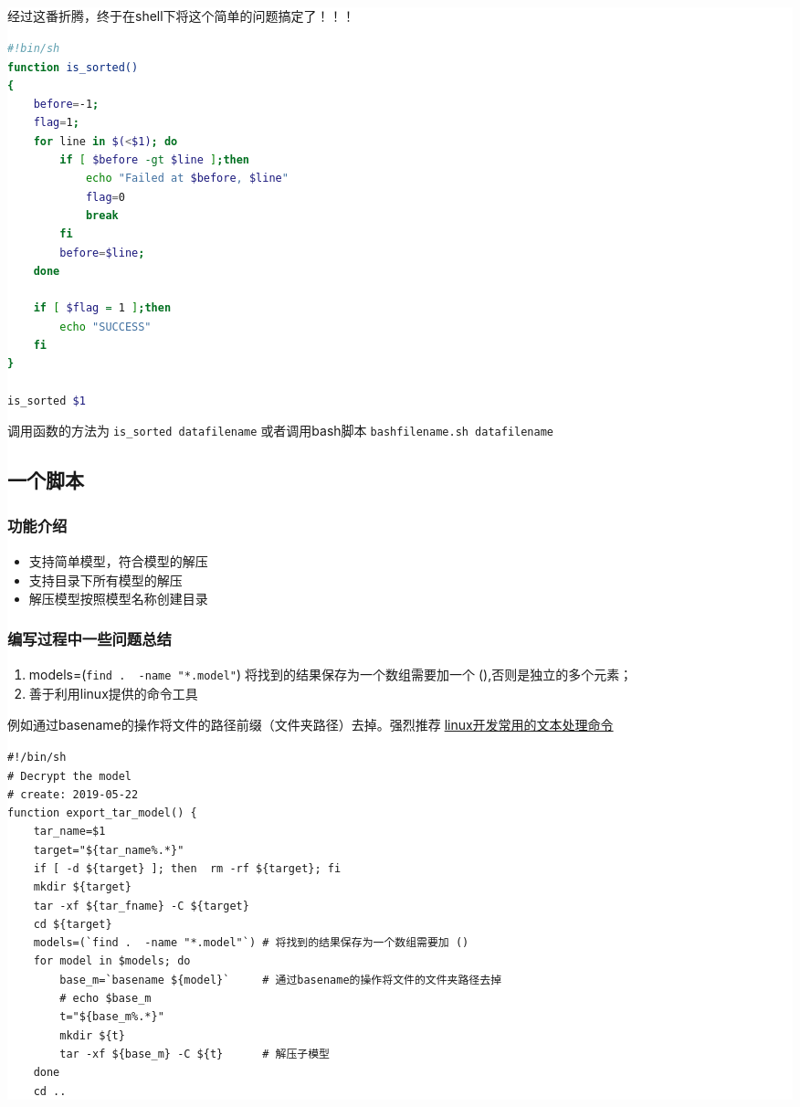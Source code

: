 经过这番折腾，终于在shell下将这个简单的问题搞定了！！！

```bash
#!bin/sh
function is_sorted()
{
    before=-1;
    flag=1;
    for line in $(<$1); do
        if [ $before -gt $line ];then
            echo "Failed at $before, $line"
            flag=0
            break
        fi
        before=$line;
    done

    if [ $flag = 1 ];then
        echo "SUCCESS"
    fi
}

is_sorted $1
``` 


调用函数的方法为 `is_sorted datafilename` 
或者调用bash脚本 `bashfilename.sh datafilename`

## 一个脚本

### 功能介绍
* 支持简单模型，符合模型的解压
* 支持目录下所有模型的解压
* 解压模型按照模型名称创建目录

### 编写过程中一些问题总结

1. models=(`find .  -name "*.model"`) 
将找到的结果保存为一个数组需要加一个 (),否则是独立的多个元素； 
2. 善于利用linux提供的命令工具

例如通过basename的操作将文件的路径前缀（文件夹路径）去掉。强烈推荐
[linux开发常用的文本处理命令](http://deepindeed.cn/2017/04/01/Better-linuxer/)


```shell
#!/bin/sh
# Decrypt the model 
# create: 2019-05-22 
function export_tar_model() {
	tar_name=$1
	target="${tar_name%.*}"
	if [ -d ${target} ]; then  rm -rf ${target}; fi
	mkdir ${target}
	tar -xf ${tar_fname} -C ${target}
	cd ${target}
	models=(`find .  -name "*.model"`) # 将找到的结果保存为一个数组需要加 () 	
	for model in $models; do
		base_m=`basename ${model}`     # 通过basename的操作将文件的文件夹路径去掉
		# echo $base_m 
		t="${base_m%.*}"
		mkdir ${t}
		tar -xf ${base_m} -C ${t}      # 解压子模型
	done
	cd .. 
```